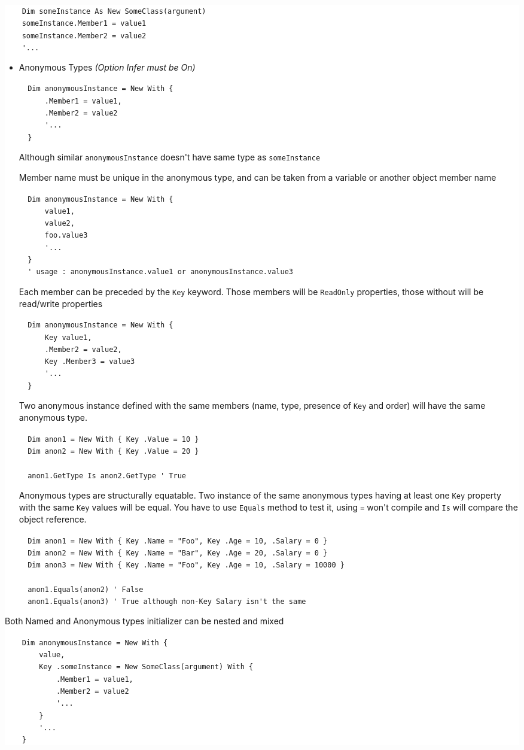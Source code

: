         Dim someInstance As New SomeClass(argument)
        someInstance.Member1 = value1
        someInstance.Member2 = value2
        '...
- Anonymous Types *(Option Infer must be On)*

        Dim anonymousInstance = New With {
            .Member1 = value1,
            .Member2 = value2
            '...
        }
    Although similar `anonymousInstance` doesn't have same type as `someInstance`

    Member name must be unique in the anonymous type, and can be taken from a variable or another object member name

        Dim anonymousInstance = New With {
            value1,
            value2,
            foo.value3
            '...
        }
        ' usage : anonymousInstance.value1 or anonymousInstance.value3
    Each member can be preceded by the `Key` keyword. Those members will be `ReadOnly` properties, those without will be read/write properties

        Dim anonymousInstance = New With {
            Key value1,
            .Member2 = value2,
            Key .Member3 = value3
            '...
        }
    Two anonymous instance defined with the same members (name, type, presence of `Key` and order) will have the same anonymous type.

        Dim anon1 = New With { Key .Value = 10 }
        Dim anon2 = New With { Key .Value = 20 }

        anon1.GetType Is anon2.GetType ' True

    Anonymous types are structurally equatable. Two instance of the same anonymous types having at least one `Key` property with the same `Key` values will be equal. You have to use `Equals` method to test it, using `=` won't compile and `Is` will compare the object reference.

        Dim anon1 = New With { Key .Name = "Foo", Key .Age = 10, .Salary = 0 }
        Dim anon2 = New With { Key .Name = "Bar", Key .Age = 20, .Salary = 0 }
        Dim anon3 = New With { Key .Name = "Foo", Key .Age = 10, .Salary = 10000 }

        anon1.Equals(anon2) ' False
        anon1.Equals(anon3) ' True although non-Key Salary isn't the same
Both Named and Anonymous types initializer can be nested and mixed

        Dim anonymousInstance = New With {
            value,
            Key .someInstance = New SomeClass(argument) With {
                .Member1 = value1,
                .Member2 = value2
                '...
            }
            '...
        }
